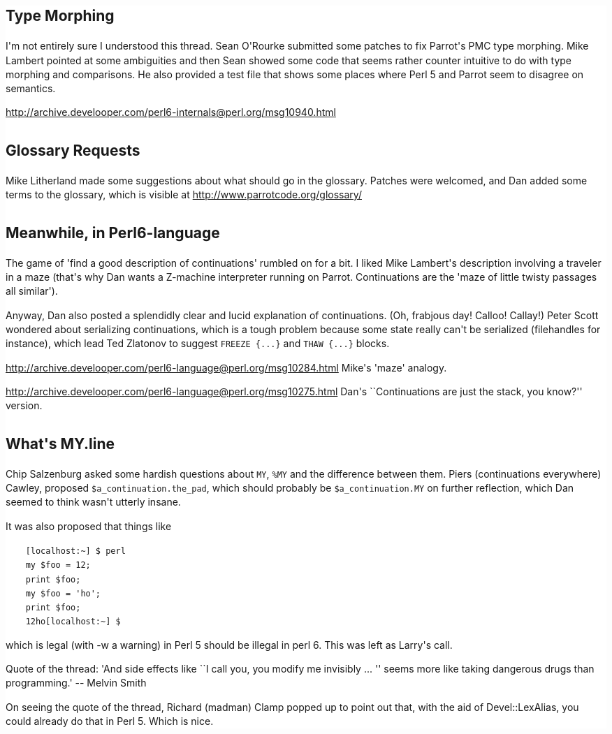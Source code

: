 <span id="type_morphing">Type Morphing</span>
---------------------------------------------

I'm not entirely sure I understood this thread. Sean O'Rourke submitted some patches to fix Parrot's PMC type morphing. Mike Lambert pointed at some ambiguities and then Sean showed some code that seems rather counter intuitive to do with type morphing and comparisons. He also provided a test file that shows some places where Perl 5 and Parrot seem to disagree on semantics.

<http://archive.develooper.com/perl6-internals@perl.org/msg10940.html>

<span id="glossary_requests">Glossary Requests</span>
-----------------------------------------------------

Mike Litherland made some suggestions about what should go in the glossary. Patches were welcomed, and Dan added some terms to the glossary, which is visible at <http://www.parrotcode.org/glossary/>

<span id="meanwhile,_in_perl6language">Meanwhile, in Perl6-language</span>
--------------------------------------------------------------------------

The game of 'find a good description of continuations' rumbled on for a bit. I liked Mike Lambert's description involving a traveler in a maze (that's why Dan wants a Z-machine interpreter running on Parrot. Continuations are the 'maze of little twisty passages all similar').

Anyway, Dan also posted a splendidly clear and lucid explanation of continuations. (Oh, frabjous day! Calloo! Callay!) Peter Scott wondered about serializing continuations, which is a tough problem because some state really can't be serialized (filehandles for instance), which lead Ted Zlatonov to suggest `FREEZE {...}` and `THAW {...}` blocks.

<http://archive.develooper.com/perl6-language@perl.org/msg10284.html> Mike's 'maze' analogy.

<http://archive.develooper.com/perl6-language@perl.org/msg10275.html> Dan's \`\`Continuations are just the stack, you know?'' version.

<span id="what's_my.line">What's MY.line</span>
-----------------------------------------------

Chip Salzenburg asked some hardish questions about `MY`, `%MY` and the difference between them. Piers (continuations everywhere) Cawley, proposed `$a_continuation.the_pad`, which should probably be `$a_continuation.MY` on further reflection, which Dan seemed to think wasn't utterly insane.

It was also proposed that things like

        [localhost:~] $ perl
        my $foo = 12;
        print $foo;
        my $foo = 'ho';
        print $foo;
        12ho[localhost:~] $

which is legal (with -w a warning) in Perl 5 should be illegal in perl 6. This was left as Larry's call.

Quote of the thread: 'And side effects like \`\`I call you, you modify me invisibly ... '' seems more like taking dangerous drugs than programming.' -- Melvin Smith

On seeing the quote of the thread, Richard (madman) Clamp popped up to point out that, with the aid of Devel::LexAlias, you could already do that in Perl 5. Which is nice.
